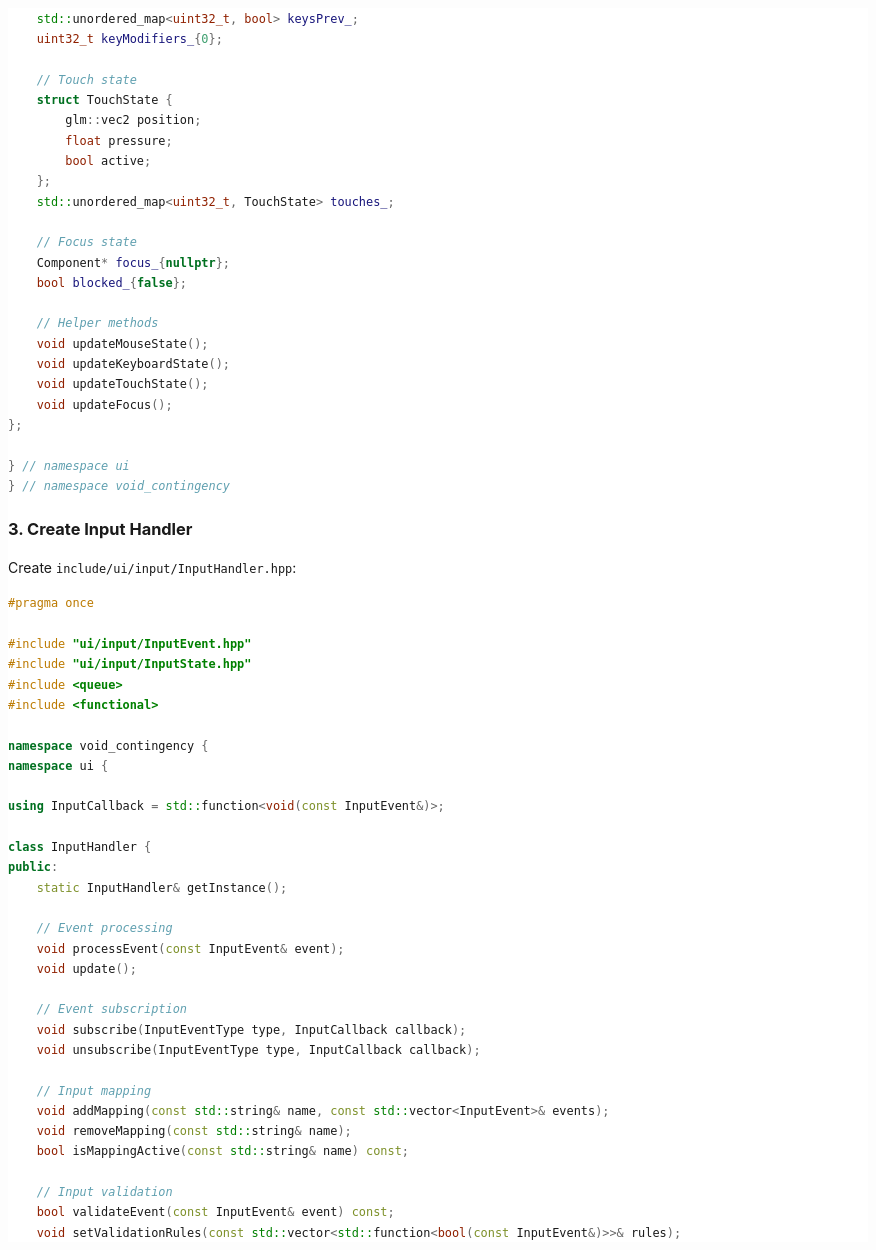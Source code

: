 ```cpp
    std::unordered_map<uint32_t, bool> keysPrev_;
    uint32_t keyModifiers_{0};

    // Touch state
    struct TouchState {
        glm::vec2 position;
        float pressure;
        bool active;
    };
    std::unordered_map<uint32_t, TouchState> touches_;

    // Focus state
    Component* focus_{nullptr};
    bool blocked_{false};

    // Helper methods
    void updateMouseState();
    void updateKeyboardState();
    void updateTouchState();
    void updateFocus();
};

} // namespace ui
} // namespace void_contingency
```

### 3. Create Input Handler

Create `include/ui/input/InputHandler.hpp`:

```cpp
#pragma once

#include "ui/input/InputEvent.hpp"
#include "ui/input/InputState.hpp"
#include <queue>
#include <functional>

namespace void_contingency {
namespace ui {

using InputCallback = std::function<void(const InputEvent&)>;

class InputHandler {
public:
    static InputHandler& getInstance();

    // Event processing
    void processEvent(const InputEvent& event);
    void update();

    // Event subscription
    void subscribe(InputEventType type, InputCallback callback);
    void unsubscribe(InputEventType type, InputCallback callback);

    // Input mapping
    void addMapping(const std::string& name, const std::vector<InputEvent>& events);
    void removeMapping(const std::string& name);
    bool isMappingActive(const std::string& name) const;

    // Input validation
    bool validateEvent(const InputEvent& event) const;
    void setValidationRules(const std::vector<std::function<bool(const InputEvent&)>>& rules);

```